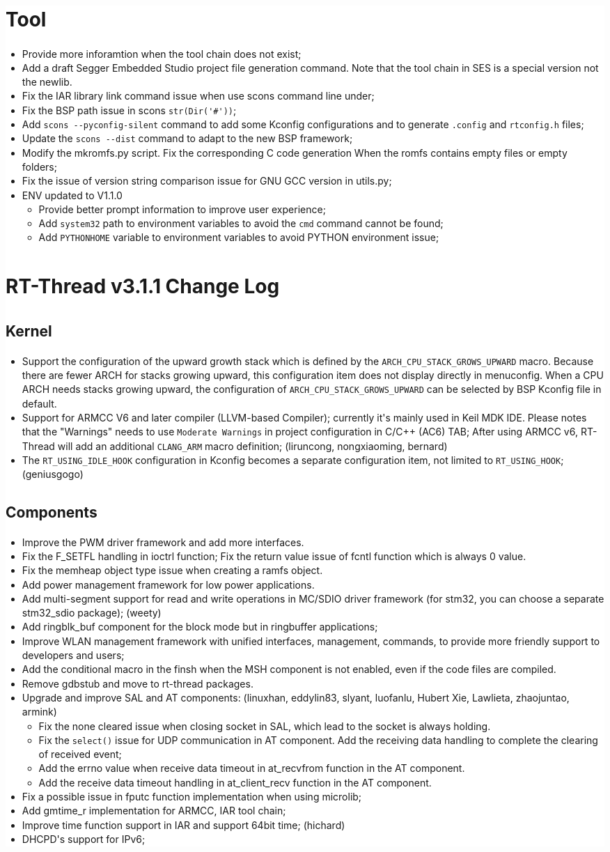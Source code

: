 
# Tool

* Provide more inforamtion when the tool chain does not exist;
* Add a draft Segger Embedded Studio project file generation command. Note that the tool chain in SES is a special version not the newlib.
* Fix the IAR library link command issue when use scons command line under;
* Fix the BSP path issue in scons `str(Dir('#'))`;
* Add `scons --pyconfig-silent` command to add some Kconfig configurations and to generate `.config` and `rtconfig.h` files;
* Update the `scons --dist` command to adapt to the new BSP framework;
* Modify the mkromfs.py script. Fix the corresponding C code generation When the romfs contains empty files or empty folders;
* Fix the issue of version string comparison issue for GNU GCC version in utils.py;
* ENV updated to V1.1.0
  * Provide better prompt information to improve user experience;
  * Add `system32` path to environment variables to avoid the `cmd` command cannot be found;
  * Add `PYTHONHOME` variable to environment variables to avoid PYTHON environment issue;

# RT-Thread v3.1.1 Change Log

## Kernel

* Support the configuration of the upward growth stack which is defined by the `ARCH_CPU_STACK_GROWS_UPWARD` macro. Because there are fewer ARCH for stacks growing upward, this configuration item does not display directly in menuconfig. When a CPU ARCH needs stacks growing upward, the configuration of `ARCH_CPU_STACK_GROWS_UPWARD` can be selected by BSP Kconfig file in default.
* Support for ARMCC V6 and later compiler (LLVM-based Compiler); currently it's mainly used in Keil MDK IDE. Please notes that the "Warnings" needs to use `Moderate Warnings` in project configuration in C/C++ (AC6) TAB; After using ARMCC v6, RT-Thread will add an additional `CLANG_ARM` macro definition; (liruncong, nongxiaoming, bernard)
* The `RT_USING_IDLE_HOOK` configuration in Kconfig becomes a separate configuration item, not limited to `RT_USING_HOOK`; (geniusgogo)

## Components

* Improve the PWM driver framework and add more interfaces.
* Fix the F_SETFL handling in ioctrl function; Fix the return value issue of fcntl function which is always 0 value.
* Fix the memheap object type issue when creating a ramfs object.
* Add power management framework for low power applications.
* Add multi-segment support for read and write operations in MC/SDIO driver framework (for stm32, you can choose a separate stm32_sdio package); (weety)
* Add ringblk_buf component for the block mode but in ringbuffer applications;
* Improve WLAN management framework with unified interfaces, management, commands, to provide more friendly support to developers and users;
* Add the conditional macro in the finsh when the MSH component is not enabled, even if the code files are compiled.
* Remove gdbstub and move to rt-thread packages.
* Upgrade and improve SAL and AT components: (linuxhan, eddylin83, slyant, luofanlu, Hubert Xie, Lawlieta, zhaojuntao, armink)
  * Fix the none cleared issue when closing socket in SAL, which lead to the socket is always holding.
  * Fix the `select()` issue for UDP communication in AT component. Add the receiving data handling to complete the clearing of received event;
  * Add the errno value when receive data timeout in at_recvfrom function in the AT component.
  * Add the receive data timeout handling in at_client_recv function in the AT component.
* Fix a possible issue in fputc function implementation when using microlib;
* Add gmtime_r implementation for ARMCC, IAR tool chain;
* Improve time function support in IAR and support 64bit time; (hichard)
* DHCPD's support for IPv6;